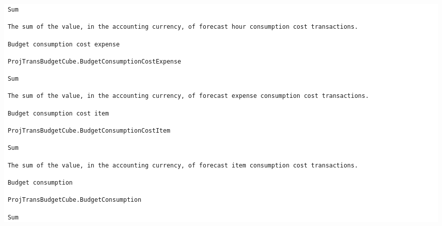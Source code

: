 	 Sum
  </p> </td>
    <td> <p>
   
	 The sum of the value, in the accounting currency, of forecast hour consumption cost transactions.
  </p> </td>
  </tr>
  <tr>
    <td> <p>
   
	 Budget consumption cost expense
  </p> </td>
    <td> <p>
   
	 ProjTransBudgetCube.BudgetConsumptionCostExpense
  </p> </td>
    <td> <p>
   
	 Sum
  </p> </td>
    <td> <p>
   
	 The sum of the value, in the accounting currency, of forecast expense consumption cost transactions.
  </p> </td>
  </tr>
  <tr>
    <td> <p>
   
	 Budget consumption cost item
  </p> </td>
    <td> <p>
   
	 ProjTransBudgetCube.BudgetConsumptionCostItem
  </p> </td>
    <td> <p>
   
	 Sum
  </p> </td>
    <td> <p>
   
	 The sum of the value, in the accounting currency, of forecast item consumption cost transactions.
  </p> </td>
  </tr>
  <tr>
    <td> <p>
   
	 Budget consumption
  </p> </td>
    <td> <p>
   
	 ProjTransBudgetCube.BudgetConsumption
  </p> </td>
    <td> <p>
   
	 Sum
  </p> </td>
    <td> <p>
   